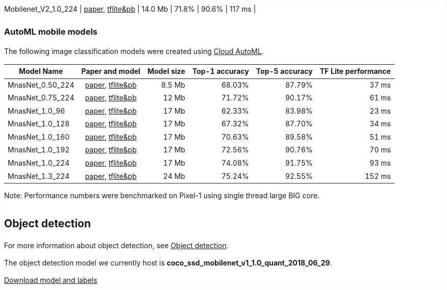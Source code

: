 Mobilenet_V2_1.0_224  | [paper](https://arxiv.org/pdf/1801.04381.pdf), [tflite&pb](https://storage.googleapis.com/download.tensorflow.org/models/tflite_11_05_08/mobilenet_v2_1.0_224.tgz)                        | 14.0 Mb    | 71.8%          | 90.6%          | 117 ms              |

### AutoML mobile models

The following image classification models were created using
<a href="https://cloud.google.com/automl/">Cloud AutoML</a>.

Model Name       | Paper and model                                                                                                                                                | Model size | Top-1 accuracy | Top-5 accuracy | TF Lite performance
---------------- | :------------------------------------------------------------------------------------------------------------------------------------------------------------: | ---------: | -------------: | -------------: | ------------------:
MnasNet_0.50_224 | [paper](https://arxiv.org/abs/1807.11626), [tflite&pb](https://storage.cloud.google.com/download.tensorflow.org/models/tflite/mnasnet_0.5_224_09_07_2018.tgz)  | 8.5 Mb     | 68.03%         | 87.79%         | 37 ms
MnasNet_0.75_224 | [paper](https://arxiv.org/abs/1807.11626), [tflite&pb](https://storage.cloud.google.com/download.tensorflow.org/models/tflite/mnasnet_0.75_224_09_07_2018.tgz) | 12 Mb      | 71.72%         | 90.17%         | 61 ms
MnasNet_1.0_96   | [paper](https://arxiv.org/abs/1807.11626), [tflite&pb](https://storage.cloud.google.com/download.tensorflow.org/models/tflite/mnasnet_1.0_96_09_07_2018.tgz)   | 17 Mb      | 62.33%         | 83.98%         | 23 ms
MnasNet_1.0_128  | [paper](https://arxiv.org/abs/1807.11626), [tflite&pb](https://storage.cloud.google.com/download.tensorflow.org/models/tflite/mnasnet_1.0_128_09_07_2018.tgz)  | 17 Mb      | 67.32%         | 87.70%         | 34 ms
MnasNet_1.0_160  | [paper](https://arxiv.org/abs/1807.11626), [tflite&pb](https://storage.cloud.google.com/download.tensorflow.org/models/tflite/mnasnet_1.0_160_09_07_2018.tgz)  | 17 Mb      | 70.63%         | 89.58%         | 51 ms
MnasNet_1.0_192  | [paper](https://arxiv.org/abs/1807.11626), [tflite&pb](https://storage.cloud.google.com/download.tensorflow.org/models/tflite/mnasnet_1.0_192_09_07_2018.tgz)  | 17 Mb      | 72.56%         | 90.76%         | 70 ms
MnasNet_1.0_224  | [paper](https://arxiv.org/abs/1807.11626), [tflite&pb](https://storage.cloud.google.com/download.tensorflow.org/models/tflite/mnasnet_1.0_224_09_07_2018.tgz)  | 17 Mb      | 74.08%         | 91.75%         | 93 ms
MnasNet_1.3_224  | [paper](https://arxiv.org/abs/1807.11626), [tflite&pb](https://storage.cloud.google.com/download.tensorflow.org/models/tflite/mnasnet_1.3_224_09_07_2018.tgz)  | 24 Mb      | 75.24%         | 92.55%         | 152 ms

Note: Performance numbers were benchmarked on Pixel-1 using single thread large
BIG core.

## Object detection

For more information about object detection, see
<a href="../models/object_detection/overview.md">Object detection</a>.

The object detection model we currently host is
**coco_ssd_mobilenet_v1_1.0_quant_2018_06_29**.

<a class="button button-primary" href="http://storage.googleapis.com/download.tensorflow.org/models/tflite/coco_ssd_mobilenet_v1_1.0_quant_2018_06_29.zip">Download
model and labels</a>
